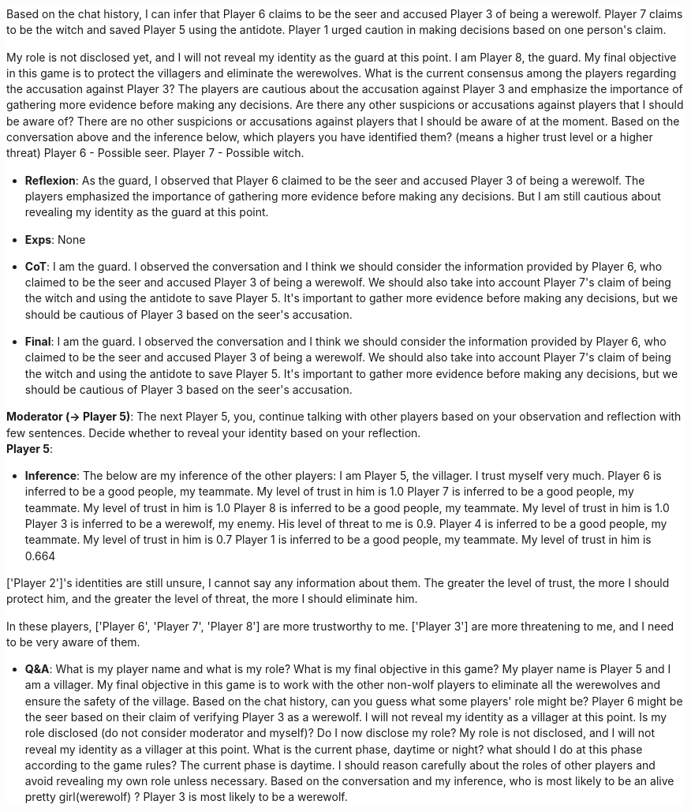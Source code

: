 Based on the chat history, I can infer that Player 6 claims to be the seer and accused Player 3 of being a werewolf. Player 7 claims to be the witch and saved Player 5 using the antidote. Player 1 urged caution in making decisions based on one person's claim.

My role is not disclosed yet, and I will not reveal my identity as the guard at this point. I am Player 8, the guard. My final objective in this game is to protect the villagers and eliminate the werewolves.
What is the current consensus among the players regarding the accusation against Player 3? The players are cautious about the accusation against Player 3 and emphasize the importance of gathering more evidence before making any decisions.
Are there any other suspicions or accusations against players that I should be aware of? There are no other suspicions or accusations against players that I should be aware of at the moment.
Based on the conversation above and the inference below, which players you have identified them? (means a higher trust level or a higher threat) Player 6 - Possible seer. Player 7 - Possible witch.  
- **Reflexion**: As the guard, I observed that Player 6 claimed to be the seer and accused Player 3 of being a werewolf. The players emphasized the importance of gathering more evidence before making any decisions. But I am still cautious about revealing my identity as the guard at this point.  
- **Exps**: None  
- **CoT**: I am the guard. I observed the conversation and I think we should consider the information provided by Player 6, who claimed to be the seer and accused Player 3 of being a werewolf. We should also take into account Player 7's claim of being the witch and using the antidote to save Player 5. It's important to gather more evidence before making any decisions, but we should be cautious of Player 3 based on the seer's accusation.  

- **Final**: I am the guard. I observed the conversation and I think we should consider the information provided by Player 6, who claimed to be the seer and accused Player 3 of being a werewolf. We should also take into account Player 7's claim of being the witch and using the antidote to save Player 5. It's important to gather more evidence before making any decisions, but we should be cautious of Player 3 based on the seer's accusation.  

**Moderator (-> Player 5)**: The next Player 5, you, continue talking with other players based on your observation and reflection with few sentences. Decide whether to reveal your identity based on your reflection.  
**Player 5**:  
- **Inference**: 
The below are my inference of the other players:
I am Player 5, the villager. I trust myself very much.
Player 6 is inferred to be a good people, my teammate. My level of trust in him is 1.0
Player 7 is inferred to be a good people, my teammate. My level of trust in him is 1.0
Player 8 is inferred to be a good people, my teammate. My level of trust in him is 1.0
Player 3 is inferred to be a werewolf, my enemy. His level of threat to me is 0.9.
Player 4 is inferred to be a good people, my teammate. My level of trust in him is 0.7
Player 1 is inferred to be a good people, my teammate. My level of trust in him is 0.664


['Player 2']'s identities are still unsure, I cannot say any information about them.
The greater the level of trust, the more I should protect him, and the greater the level of threat, the more I should eliminate him.

In these players, ['Player 6', 'Player 7', 'Player 8'] are more trustworthy to me. ['Player 3'] are more threatening to me, and I need to be very aware of them.  
- **Q&A**: What is my player name and what is my role? What is my final objective in this game? My player name is Player 5 and I am a villager. My final objective in this game is to work with the other non-wolf players to eliminate all the werewolves and ensure the safety of the village.
Based on the chat history, can you guess what some players' role might be? Player 6 might be the seer based on their claim of verifying Player 3 as a werewolf. I will not reveal my identity as a villager at this point.
Is my role disclosed (do not consider moderator and myself)? Do I now disclose my role? My role is not disclosed, and I will not reveal my identity as a villager at this point.
What is the current phase, daytime or night? what should I do at this phase according to the game rules? The current phase is daytime. I should reason carefully about the roles of other players and avoid revealing my own role unless necessary.
Based on the conversation and my inference, who is most likely to be an alive pretty girl(werewolf) ? Player 3 is most likely to be a werewolf.